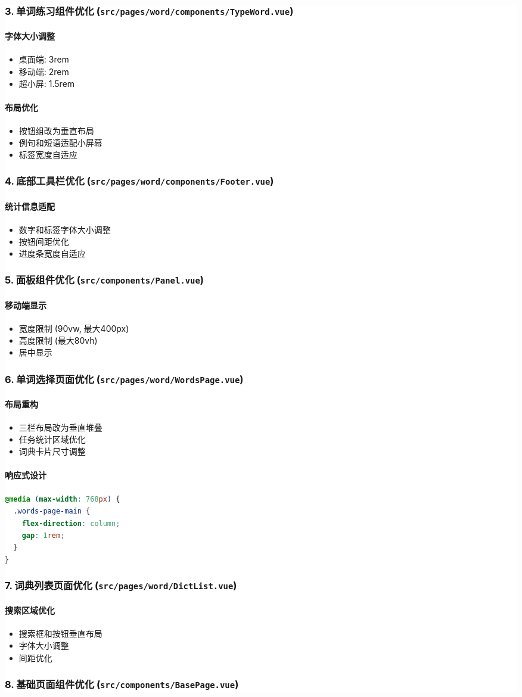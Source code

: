 ### 3. 单词练习组件优化 (`src/pages/word/components/TypeWord.vue`)

#### 字体大小调整
- 桌面端: 3rem
- 移动端: 2rem
- 超小屏: 1.5rem

#### 布局优化
- 按钮组改为垂直布局
- 例句和短语适配小屏幕
- 标签宽度自适应

### 4. 底部工具栏优化 (`src/pages/word/components/Footer.vue`)

#### 统计信息适配
- 数字和标签字体大小调整
- 按钮间距优化
- 进度条宽度自适应

### 5. 面板组件优化 (`src/components/Panel.vue`)

#### 移动端显示
- 宽度限制 (90vw, 最大400px)
- 高度限制 (最大80vh)
- 居中显示

### 6. 单词选择页面优化 (`src/pages/word/WordsPage.vue`)

#### 布局重构
- 三栏布局改为垂直堆叠
- 任务统计区域优化
- 词典卡片尺寸调整

#### 响应式设计
```scss
@media (max-width: 768px) {
  .words-page-main {
    flex-direction: column;
    gap: 1rem;
  }
}
```

### 7. 词典列表页面优化 (`src/pages/word/DictList.vue`)

#### 搜索区域优化
- 搜索框和按钮垂直布局
- 字体大小调整
- 间距优化

### 8. 基础页面组件优化 (`src/components/BasePage.vue`)
